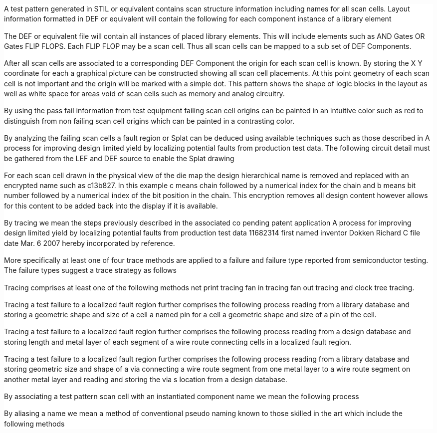 A test pattern generated in STIL or equivalent contains scan structure information including names for all scan cells. Layout information formatted in DEF or equivalent will contain the following for each component instance of a library element 

The DEF or equivalent file will contain all instances of placed library elements. This will include elements such as AND Gates OR Gates FLIP FLOPS. Each FLIP FLOP may be a scan cell. Thus all scan cells can be mapped to a sub set of DEF Components.

After all scan cells are associated to a corresponding DEF Component the origin for each scan cell is known. By storing the X Y coordinate for each a graphical picture can be constructed showing all scan cell placements. At this point geometry of each scan cell is not important and the origin will be marked with a simple dot. This pattern shows the shape of logic blocks in the layout as well as white space for areas void of scan cells such as memory and analog circuitry.

By using the pass fail information from test equipment failing scan cell origins can be painted in an intuitive color such as red to distinguish from non failing scan cell origins which can be painted in a contrasting color.

By analyzing the failing scan cells a fault region or Splat can be deduced using available techniques such as those described in A process for improving design limited yield by localizing potential faults from production test data. The following circuit detail must be gathered from the LEF and DEF source to enable the Splat drawing 

For each scan cell drawn in the physical view of the die map the design hierarchical name is removed and replaced with an encrypted name such as c13b827. In this example c means chain followed by a numerical index for the chain and b means bit number followed by a numerical index of the bit position in the chain. This encryption removes all design content however allows for this content to be added back into the display if it is available.

By tracing we mean the steps previously described in the associated co pending patent application A process for improving design limited yield by localizing potential faults from production test data 11682314 first named inventor Dokken Richard C file date Mar. 6 2007 hereby incorporated by reference.

More specifically at least one of four trace methods are applied to a failure and failure type reported from semiconductor testing. The failure types suggest a trace strategy as follows 

Tracing comprises at least one of the following methods net print tracing fan in tracing fan out tracing and clock tree tracing.

Tracing a test failure to a localized fault region further comprises the following process reading from a library database and storing a geometric shape and size of a cell a named pin for a cell a geometric shape and size of a pin of the cell.

Tracing a test failure to a localized fault region further comprises the following process reading from a design database and storing length and metal layer of each segment of a wire route connecting cells in a localized fault region.

Tracing a test failure to a localized fault region further comprises the following process reading from a library database and storing geometric size and shape of a via connecting a wire route segment from one metal layer to a wire route segment on another metal layer and reading and storing the via s location from a design database.

By associating a test pattern scan cell with an instantiated component name we mean the following process 

By aliasing a name we mean a method of conventional pseudo naming known to those skilled in the art which include the following methods 
